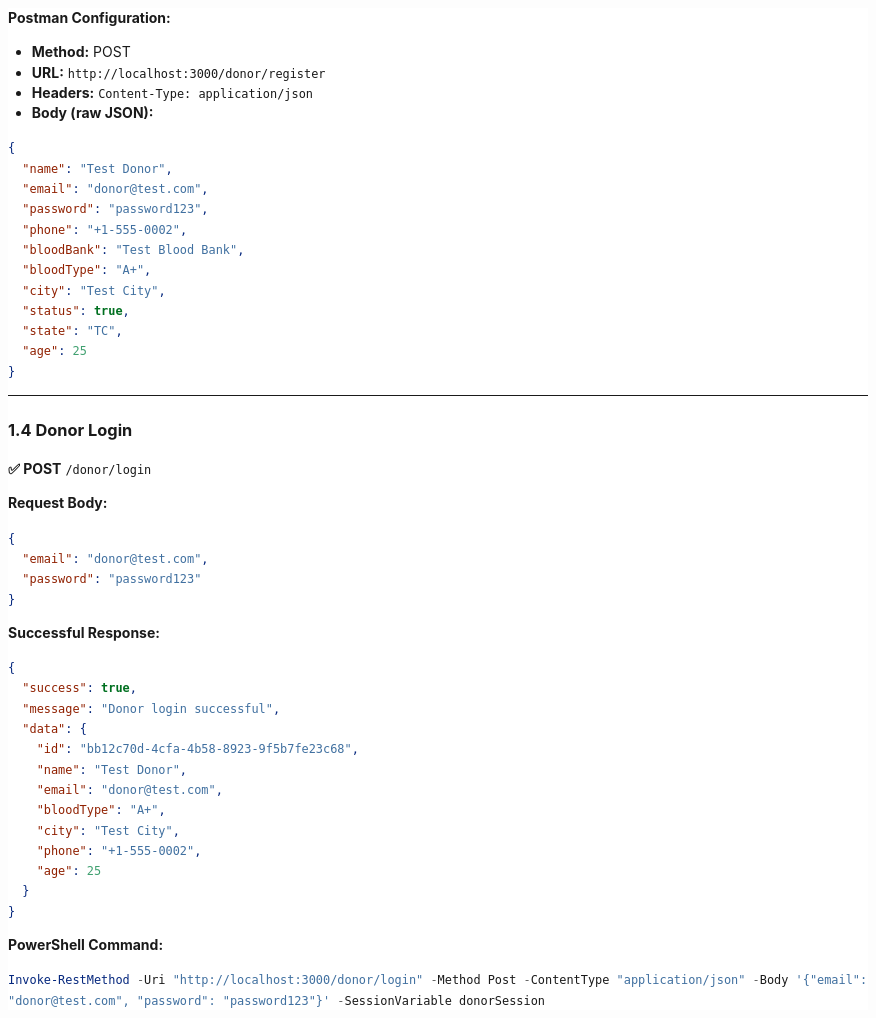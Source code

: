**Postman Configuration:**
- **Method:** POST
- **URL:** `http://localhost:3000/donor/register`
- **Headers:** `Content-Type: application/json`
- **Body (raw JSON):**
```json
{
  "name": "Test Donor",
  "email": "donor@test.com",
  "password": "password123",
  "phone": "+1-555-0002",
  "bloodBank": "Test Blood Bank",
  "bloodType": "A+",
  "city": "Test City",
  "status": true,
  "state": "TC",
  "age": 25
}
```

---

### 1.4 Donor Login
**✅ POST** `/donor/login`

**Request Body:**
```json
{
  "email": "donor@test.com",
  "password": "password123"
}
```

**Successful Response:**
```json
{
  "success": true,
  "message": "Donor login successful",
  "data": {
    "id": "bb12c70d-4cfa-4b58-8923-9f5b7fe23c68",
    "name": "Test Donor",
    "email": "donor@test.com",
    "bloodType": "A+",
    "city": "Test City",
    "phone": "+1-555-0002",
    "age": 25
  }
}
```

**PowerShell Command:**
```powershell
Invoke-RestMethod -Uri "http://localhost:3000/donor/login" -Method Post -ContentType "application/json" -Body '{"email": "donor@test.com", "password": "password123"}' -SessionVariable donorSession
```
